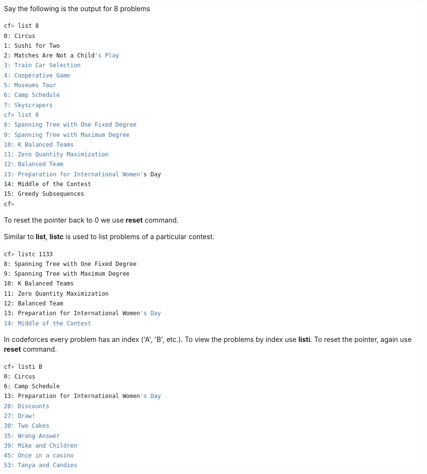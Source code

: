 <p>Say the following is the output for 8 problems</p>

```bash
cf> list 8
0: Circus
1: Sushi for Two
2: Matches Are Not a Child's Play 
3: Train Car Selection
4: Cooperative Game
5: Museums Tour
6: Camp Schedule
7: Skyscrapers
cf> list 8
8: Spanning Tree with One Fixed Degree
9: Spanning Tree with Maximum Degree
10: K Balanced Teams
11: Zero Quantity Maximization
12: Balanced Team
13: Preparation for International Women's Day
14: Middle of the Contest
15: Greedy Subsequences
cf> 
```

<p>To reset the pointer back to 0 we use <strong>reset</strong> command.</p>

<p>Similar to <strong>list</strong>, <strong>listc</strong> is used to list problems of a particular contest.</p>


```bash
cf> listc 1133
8: Spanning Tree with One Fixed Degree
9: Spanning Tree with Maximum Degree
10: K Balanced Teams
11: Zero Quantity Maximization
12: Balanced Team
13: Preparation for International Women's Day
14: Middle of the Contest
```

<p>In codeforces every problem has an index ('A', 'B', etc.). To view the problems by index use <strong>listi</strong>. To reset the pointer, again use <strong>reset</strong> command.</p>

```bash
cf> listi B
0: Circus
6: Camp Schedule
13: Preparation for International Women's Day
20: Discounts
27: Draw!
30: Two Cakes
35: Wrong Answer
39: Mike and Children
45: Once in a casino
53: Tanya and Candies
```
